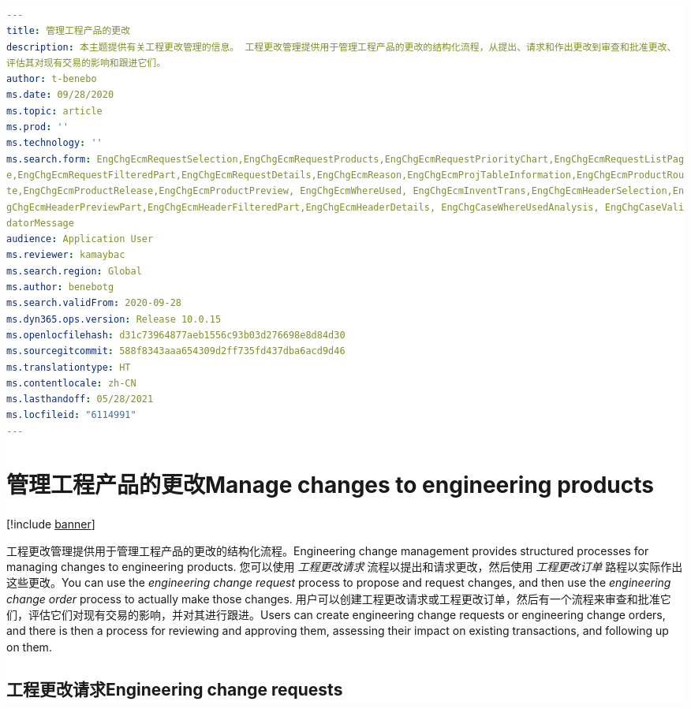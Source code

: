 ```yaml
---
title: 管理工程产品的更改
description: 本主题提供有关工程更改管理的信息。 工程更改管理提供用于管理工程产品的更改的结构化流程，从提出、请求和作出更改到审查和批准更改、评估其对现有交易的影响和跟进它们。
author: t-benebo
ms.date: 09/28/2020
ms.topic: article
ms.prod: ''
ms.technology: ''
ms.search.form: EngChgEcmRequestSelection,EngChgEcmRequestProducts,EngChgEcmRequestPriorityChart,EngChgEcmRequestListPage,EngChgEcmRequestFilteredPart,EngChgEcmRequestDetails,EngChgEcmReason,EngChgEcmProjTableInformation,EngChgEcmProductRoute,EngChgEcmProductRelease,EngChgEcmProductPreview, EngChgEcmWhereUsed, EngChgEcmInventTrans,EngChgEcmHeaderSelection,EngChgEcmHeaderPreviewPart,EngChgEcmHeaderFilteredPart,EngChgEcmHeaderDetails, EngChgCaseWhereUsedAnalysis, EngChgCaseValidatorMessage
audience: Application User
ms.reviewer: kamaybac
ms.search.region: Global
ms.author: benebotg
ms.search.validFrom: 2020-09-28
ms.dyn365.ops.version: Release 10.0.15
ms.openlocfilehash: d31c73964877aeb1556c93b03d276698e8d84d30
ms.sourcegitcommit: 588f8343aaa654309d2ff735fd437dba6acd9d46
ms.translationtype: HT
ms.contentlocale: zh-CN
ms.lasthandoff: 05/28/2021
ms.locfileid: "6114991"
---
```

# <a name="manage-changes-to-engineering-products"></a><span data-ttu-id="314ef-104">管理工程产品的更改</span><span class="sxs-lookup"><span data-stu-id="314ef-104">Manage changes to engineering products</span></span>

[!include [banner](../includes/banner.md)]

<span data-ttu-id="314ef-105">工程更改管理提供用于管理工程产品的更改的结构化流程。</span><span class="sxs-lookup"><span data-stu-id="314ef-105">Engineering change management provides structured processes for managing changes to engineering products.</span></span> <span data-ttu-id="314ef-106">您可以使用 *工程更改请求* 流程以提出和请求更改，然后使用 *工程更改订单* 路程以实际作出这些更改。</span><span class="sxs-lookup"><span data-stu-id="314ef-106">You can use the *engineering change request* process to propose and request changes, and then use the *engineering change order* process to actually make those changes.</span></span> <span data-ttu-id="314ef-107">用户可以创建工程更改请求或工程更改订单，然后有一个流程来审查和批准它们，评估它们对现有交易的影响，并对其进行跟进。</span><span class="sxs-lookup"><span data-stu-id="314ef-107">Users can create engineering change requests or engineering change orders, and there is then a process for reviewing and approving them, assessing their impact on existing transactions, and following up on them.</span></span>

## <a name="engineering-change-requests"></a><span data-ttu-id="314ef-108">工程更改请求</span><span class="sxs-lookup"><span data-stu-id="314ef-108">Engineering change requests</span></span>
